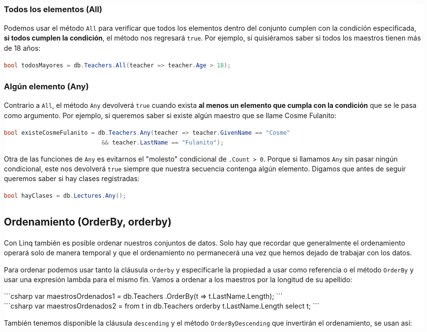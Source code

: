 ### Todos los elementos (All) 
Podemos usar el método `All` para verificar que todos los elementos dentro del conjunto cumplen con la condición especificada, **si todos cumplen la condición**, el método nos regresará `true`. Por ejemplo, si quisiéramos saber si todos los maestros tienen más de 18 años:  
  
```csharp  
bool todosMayores = db.Teachers.All(teacher => teacher.Age > 18);
```  

### Algún elemento (Any)
Contrario a `All`, el método `Any` devolverá `true` cuando exista **al menos un elemento que cumpla con la condición** que se le pasa como argumento. Por ejemplo, si queremos saber si existe algún maestro que se llame Cosme Fulanito:  
  
```csharp  
bool existeCosmeFulanito = db.Teachers.Any(teacher => teacher.GivenName == "Cosme"
                            && teacher.LastName == "Fulanito");
```  

Otra de las funciones de `Any` es evitarnos el "molesto" condicional de `.Count > 0`. Porque si llamamos `Any` sin pasar ningún condicional, este nos devolverá `true` siempre que nuestra secuencia contenga algún elemento. Digamos que antes de seguir queremos saber si hay clases registradas:
  
```csharp  
bool hayClases = db.Lectures.Any();  
```  

## Ordenamiento (OrderBy, orderby) 
Con Linq también es posible ordenar nuestros conjuntos de datos. Solo hay que recordar que generalmente el ordenamiento operará solo de manera temporal y que el ordenamiento no permanecerá una vez que hemos dejado de trabajar con los datos.

Para ordenar podemos usar tanto la cláusula `orderby` y especificarle la propiedad a usar como referencia o el método `OrderBy` y usar una expresión lambda para el mismo fin. Vamos a ordenar a los maestros por la longitud de su apellido: 

<div class="pure-g">
<div class="pure-u-1 pure-u-md-1-2">
```csharp  
var maestrosOrdenados1 = db.Teachers
    .OrderBy(t => t.LastName.Length);
```  
</div>
<div class="pure-u-1 pure-u-md-1-2">
```csharp  
var maestrosOrdenados2 = 
        from t in db.Teachers
        orderby t.LastName.Length
        select t;
```  
</div>  
</div> 

También tenemos disponible la cláusula `descending` y el método `OrderByDescending` que invertirán el ordenamiento, se usan así:  
